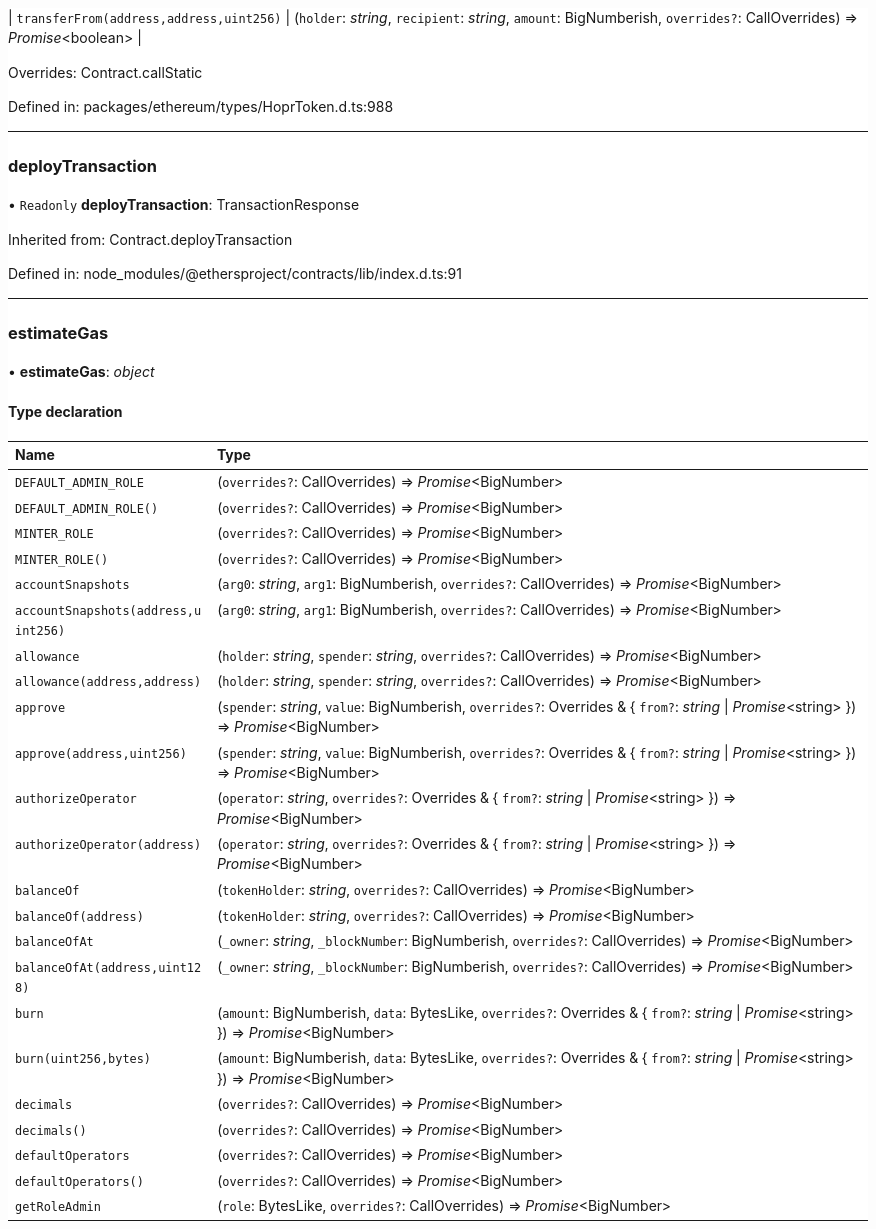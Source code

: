 | `transferFrom(address,address,uint256)` | (`holder`: *string*, `recipient`: *string*, `amount`: BigNumberish, `overrides?`: CallOverrides) => *Promise*<boolean\> |

Overrides: Contract.callStatic

Defined in: packages/ethereum/types/HoprToken.d.ts:988

___

### deployTransaction

• `Readonly` **deployTransaction**: TransactionResponse

Inherited from: Contract.deployTransaction

Defined in: node_modules/@ethersproject/contracts/lib/index.d.ts:91

___

### estimateGas

• **estimateGas**: *object*

#### Type declaration

| Name | Type |
| :------ | :------ |
| `DEFAULT_ADMIN_ROLE` | (`overrides?`: CallOverrides) => *Promise*<BigNumber\> |
| `DEFAULT_ADMIN_ROLE()` | (`overrides?`: CallOverrides) => *Promise*<BigNumber\> |
| `MINTER_ROLE` | (`overrides?`: CallOverrides) => *Promise*<BigNumber\> |
| `MINTER_ROLE()` | (`overrides?`: CallOverrides) => *Promise*<BigNumber\> |
| `accountSnapshots` | (`arg0`: *string*, `arg1`: BigNumberish, `overrides?`: CallOverrides) => *Promise*<BigNumber\> |
| `accountSnapshots(address,uint256)` | (`arg0`: *string*, `arg1`: BigNumberish, `overrides?`: CallOverrides) => *Promise*<BigNumber\> |
| `allowance` | (`holder`: *string*, `spender`: *string*, `overrides?`: CallOverrides) => *Promise*<BigNumber\> |
| `allowance(address,address)` | (`holder`: *string*, `spender`: *string*, `overrides?`: CallOverrides) => *Promise*<BigNumber\> |
| `approve` | (`spender`: *string*, `value`: BigNumberish, `overrides?`: Overrides & { `from?`: *string* \| *Promise*<string\>  }) => *Promise*<BigNumber\> |
| `approve(address,uint256)` | (`spender`: *string*, `value`: BigNumberish, `overrides?`: Overrides & { `from?`: *string* \| *Promise*<string\>  }) => *Promise*<BigNumber\> |
| `authorizeOperator` | (`operator`: *string*, `overrides?`: Overrides & { `from?`: *string* \| *Promise*<string\>  }) => *Promise*<BigNumber\> |
| `authorizeOperator(address)` | (`operator`: *string*, `overrides?`: Overrides & { `from?`: *string* \| *Promise*<string\>  }) => *Promise*<BigNumber\> |
| `balanceOf` | (`tokenHolder`: *string*, `overrides?`: CallOverrides) => *Promise*<BigNumber\> |
| `balanceOf(address)` | (`tokenHolder`: *string*, `overrides?`: CallOverrides) => *Promise*<BigNumber\> |
| `balanceOfAt` | (`_owner`: *string*, `_blockNumber`: BigNumberish, `overrides?`: CallOverrides) => *Promise*<BigNumber\> |
| `balanceOfAt(address,uint128)` | (`_owner`: *string*, `_blockNumber`: BigNumberish, `overrides?`: CallOverrides) => *Promise*<BigNumber\> |
| `burn` | (`amount`: BigNumberish, `data`: BytesLike, `overrides?`: Overrides & { `from?`: *string* \| *Promise*<string\>  }) => *Promise*<BigNumber\> |
| `burn(uint256,bytes)` | (`amount`: BigNumberish, `data`: BytesLike, `overrides?`: Overrides & { `from?`: *string* \| *Promise*<string\>  }) => *Promise*<BigNumber\> |
| `decimals` | (`overrides?`: CallOverrides) => *Promise*<BigNumber\> |
| `decimals()` | (`overrides?`: CallOverrides) => *Promise*<BigNumber\> |
| `defaultOperators` | (`overrides?`: CallOverrides) => *Promise*<BigNumber\> |
| `defaultOperators()` | (`overrides?`: CallOverrides) => *Promise*<BigNumber\> |
| `getRoleAdmin` | (`role`: BytesLike, `overrides?`: CallOverrides) => *Promise*<BigNumber\> |
